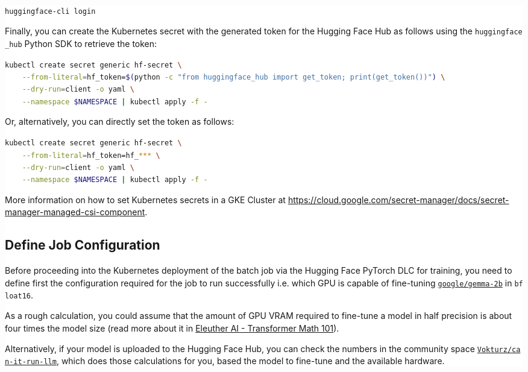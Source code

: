 ```bash
huggingface-cli login
```

Finally, you can create the Kubernetes secret with the generated token for the Hugging Face Hub as follows using the `huggingface_hub` Python SDK to retrieve the token:

```bash
kubectl create secret generic hf-secret \
    --from-literal=hf_token=$(python -c "from huggingface_hub import get_token; print(get_token())") \
    --dry-run=client -o yaml \
    --namespace $NAMESPACE | kubectl apply -f -
```

Or, alternatively, you can directly set the token as follows:

```bash
kubectl create secret generic hf-secret \
    --from-literal=hf_token=hf_*** \
    --dry-run=client -o yaml \
    --namespace $NAMESPACE | kubectl apply -f -
```

More information on how to set Kubernetes secrets in a GKE Cluster at <https://cloud.google.com/secret-manager/docs/secret-manager-managed-csi-component>.

## Define Job Configuration

Before proceeding into the Kubernetes deployment of the batch job via the Hugging Face PyTorch DLC for training, you need to define first the configuration required for the job to run successfully i.e. which GPU is capable of fine-tuning [`google/gemma-2b`](https://huggingface.co/google/gemma-2b) in `bfloat16`.

As a rough calculation, you could assume that the amount of GPU VRAM required to fine-tune a model in half precision is about four times the model size (read more about it in [Eleuther AI - Transformer Math 101](https://blog.eleuther.ai/transformer-math/)).

Alternatively, if your model is uploaded to the Hugging Face Hub, you can check the numbers in the community space [`Vokturz/can-it-run-llm`](https://huggingface.co/spaces/Vokturz/can-it-run-llm), which does those calculations for you, based the model to fine-tune and the available hardware.
